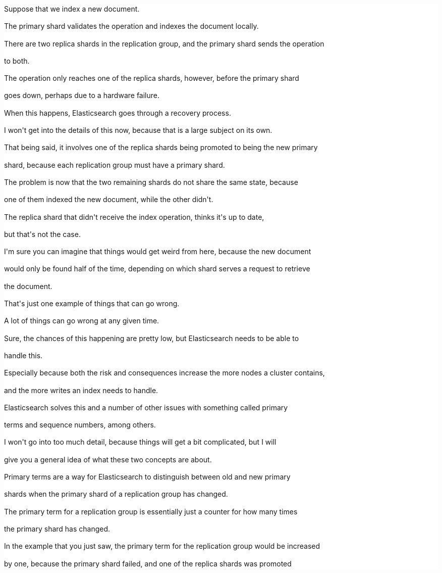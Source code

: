 Suppose that we index a new document.

The primary shard validates the operation and indexes the document locally.

There are two replica shards in the replication group, and the primary shard sends the operation

to both.

The operation only reaches one of the replica shards, however, before the primary shard

goes down, perhaps due to a hardware failure.

When this happens, Elasticsearch goes through a recovery process.

I won't get into the details of this now, because that is a large subject on its own.

That being said, it involves one of the replica shards being promoted to being the new primary

shard, because each replication group must have a primary shard.

The problem is now that the two remaining shards do not share the same state, because

one of them indexed the new document, while the other didn't.

The replica shard that didn't receive the index operation, thinks it's up to date,

but that's not the case.

I'm sure you can imagine that things would get weird from here, because the new document

would only be found half of the time, depending on which shard serves a request to retrieve

the document.

That's just one example of things that can go wrong.

A lot of things can go wrong at any given time.

Sure, the chances of this happening are pretty low, but Elasticsearch needs to be able to

handle this.

Especially because both the risk and consequences increase the more nodes a cluster contains,

and the more writes an index needs to handle.

Elasticsearch solves this and a number of other issues with something called primary

terms and sequence numbers, among others.

I won't go into too much detail, because things will get a bit complicated, but I will

give you a general idea of what these two concepts are about.

Primary terms are a way for Elasticsearch to distinguish between old and new primary

shards when the primary shard of a replication group has changed.

The primary term for a replication group is essentially just a counter for how many times

the primary shard has changed.

In the example that you just saw, the primary term for the replication group would be increased

by one, because the primary shard failed, and one of the replica shards was promoted

